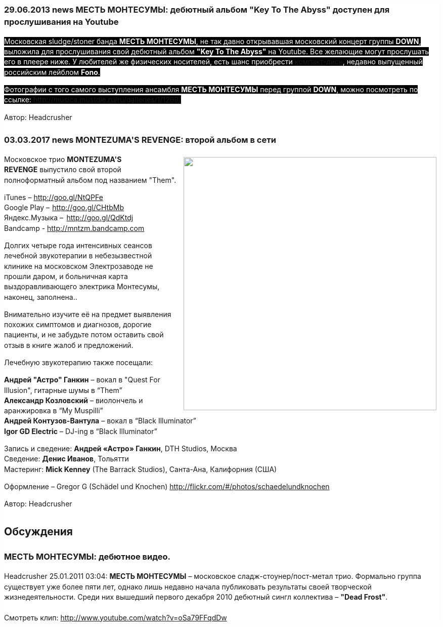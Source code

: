 ### 29.06.2013 news МЕСТЬ МОНТЕСУМЫ: дебютный альбом &quot;Key To The Abyss&quot; доступен для прослушивания на Youtube

<P><FONT style="BACKGROUND-COLOR: #000000" color=#ffffff>Московская sludge/stoner банда <STRONG>МЕСТЬ МОНТЕСУМЫ</STRONG>, не так давно открывавшая московский концерт&nbsp;группы <STRONG>DOWN</STRONG>, выложила для прослушивания&nbsp;свой дебютный альбом <STRONG>"Key To The Abyss"</STRONG>&nbsp;на Youtube. Все желающие могут прослушать его в плеере ниже. У любителей же физических носителей, есть шанс приобрести <A href="http://escapemind.ru/goods/Montezuma-s-Revenge-Key-To-The-Abyss">компакт-диск</A>, недавно выпущенный российским&nbsp;лейблом <STRONG>Fono</STRONG>.</FONT></P>
<P><FONT style="BACKGROUND-COLOR: #000000" color=#ffffff>Фотографии с того самого выступления ансамбля <STRONG>МЕСТЬ МОНТЕСУМЫ</STRONG> перед группой <STRONG>DOWN</STRONG>, можно посмотреть по ссылке: <A href="/ru/galleries/1/1269/">http://musica.mustdie.ru/ru/galleries/1/1269/</A></FONT></P>
<CENTER><IFRAME height=315 src="//www.youtube.com/embed/USySN65zx38" frameBorder=0 width=560 allowfullscreen></IFRAME></CENTER>
Автор: Headcrusher

### 03.03.2017 news MONTEZUMA&#39;S REVENGE: второй альбом в сети

<P><IMG border=0 hspace=5 alt="" vspace=5 align=right src="/images/news_rus/2017.03/30390.jpg" width=500 height=500>Московское трио&nbsp;<STRONG>MONTEZUMA'S REVENGE</STRONG>&nbsp;выпустило свой второй полноформатный альбом&nbsp;под названием&nbsp;"Them".</P>
<P>iTunes – <A href="http://goo.gl/NtQPFe">http://goo.gl/NtQPFe</A><BR>Google Play –&#8239;&#8239;<A href="http://goo.gl/CHtbMb">http://goo.gl/CHtbMb</A><BR>Яндекс.Музыка –&#8239; <A href="http://goo.gl/QdKtdj">http://goo.gl/QdKtdj</A><BR>Bandcamp - <A href="http://mntzm.bandcamp.com/">http://mntzm.bandcamp.com</A></P>
<P>Долгих четыре года интенсивных сеансов лечебной звукотерапии в небезызвестной клинике на московском Электрозаводе не прошли даром, и больничная карта выздоравливающего электрика Монтесумы, наконец, заполнена..</P>
<P>Внимательно изучите её на предмет выявления похожих симптомов и диагнозов, дорогие пациенты, и не забудьте потом оставить свой отзыв в книге жалоб и предложений.</P>
<P>Лечебную звукотерапию также посещали:</P>
<P><STRONG>Андрей "Астро" Ганкин</STRONG> – вокал в "Quest For Illusion", гитарные шумы в “Them”<BR><STRONG>Александр Козловский</STRONG> – виолончель и аранжировка в “My Muspilli”<BR><STRONG>Андрей Контузов-Вантула</STRONG> – вокал в “Black Illuminator”<BR><STRONG>Igor GD Electric</STRONG> – DJ-ing в “Black Illuminator”</P>
<P>Запись и сведение: <STRONG>Андрей «Астро» Ганкин</STRONG>, DTH Studios, Москва<BR>Сведение: <STRONG>Денис Иванов</STRONG>, Тольятти<BR>Мастеринг: <STRONG>Mick Kenney</STRONG> (The Barrack Studios), Санта-Ана, Калифорния (США)</P>
<P>Оформление – Gregor G (Sch&#228;del und Knochen) <A href="http://flickr.com/#/photos/schaedelundknochen">http://flickr.com/#/photos/schaedelundknochen</A></P>
Автор: Headcrusher


## Обсуждения

### МЕСТЬ МОНТЕСУМЫ: дебютное видео.

Headcrusher 25.01.2011 03:04:
<B>МЕСТЬ МOНТЕСУМЫ</B> – московское сладж-стоунер/пост-метал трио. Формально группа существует уже более пяти лет, однако лишь недавно начала публиковать результаты своей творческой жизнедеятельности. Среди них вышедший первого декабря 2010 дебютный сингл коллектива – <B>"Dead Frost"</B>.<BR><BR>Смотреть клип: <A HREF="http://www.youtube.com/watch?v=oSa79FFqdDw" TARGET="_blank">http://www.youtube.com/watch?v=oSa79FFqdDw</A>
